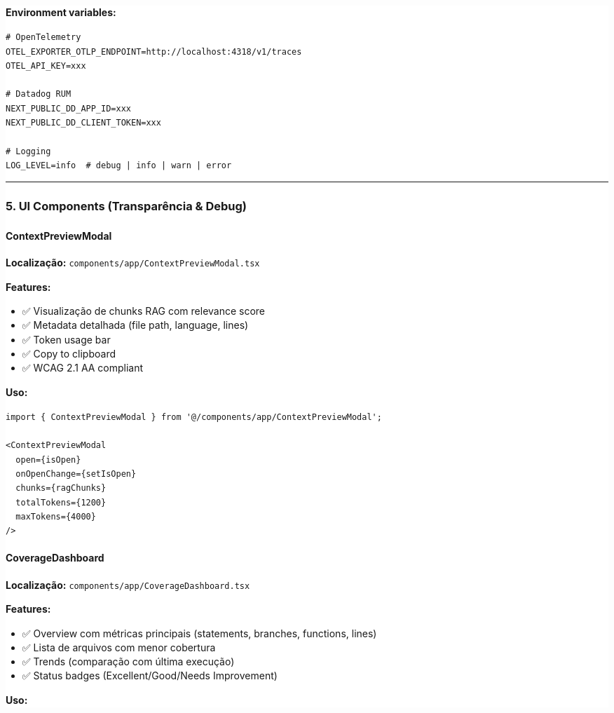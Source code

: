 **Environment variables:**

```env
# OpenTelemetry
OTEL_EXPORTER_OTLP_ENDPOINT=http://localhost:4318/v1/traces
OTEL_API_KEY=xxx

# Datadog RUM
NEXT_PUBLIC_DD_APP_ID=xxx
NEXT_PUBLIC_DD_CLIENT_TOKEN=xxx

# Logging
LOG_LEVEL=info  # debug | info | warn | error
```

---

### 5. UI Components (Transparência & Debug)

#### ContextPreviewModal

**Localização:** `components/app/ContextPreviewModal.tsx`

**Features:**
- ✅ Visualização de chunks RAG com relevance score
- ✅ Metadata detalhada (file path, language, lines)
- ✅ Token usage bar
- ✅ Copy to clipboard
- ✅ WCAG 2.1 AA compliant

**Uso:**

```tsx
import { ContextPreviewModal } from '@/components/app/ContextPreviewModal';

<ContextPreviewModal
  open={isOpen}
  onOpenChange={setIsOpen}
  chunks={ragChunks}
  totalTokens={1200}
  maxTokens={4000}
/>
```

#### CoverageDashboard

**Localização:** `components/app/CoverageDashboard.tsx`

**Features:**
- ✅ Overview com métricas principais (statements, branches, functions, lines)
- ✅ Lista de arquivos com menor cobertura
- ✅ Trends (comparação com última execução)
- ✅ Status badges (Excellent/Good/Needs Improvement)

**Uso:**
